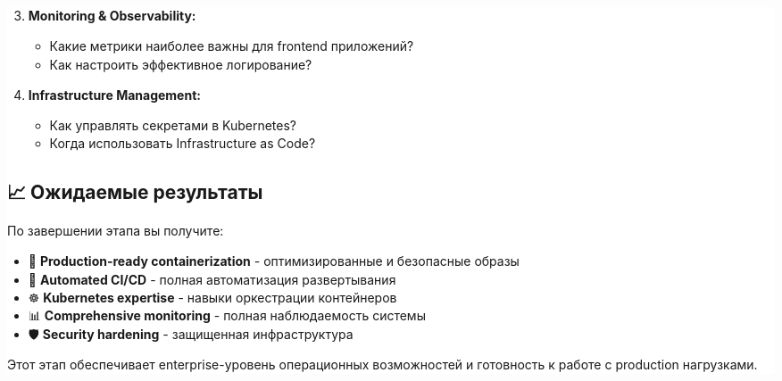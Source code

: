 3. **Monitoring & Observability:**

   - Какие метрики наиболее важны для frontend приложений?
   - Как настроить эффективное логирование?

4. **Infrastructure Management:**
   - Как управлять секретами в Kubernetes?
   - Когда использовать Infrastructure as Code?

## 📈 Ожидаемые результаты

По завершении этапа вы получите:

- 🐳 **Production-ready containerization** - оптимизированные и безопасные образы
- 🚀 **Automated CI/CD** - полная автоматизация развертывания
- ☸️ **Kubernetes expertise** - навыки оркестрации контейнеров
- 📊 **Comprehensive monitoring** - полная наблюдаемость системы
- 🛡️ **Security hardening** - защищенная инфраструктура

Этот этап обеспечивает enterprise-уровень операционных возможностей и готовность к работе с production нагрузками.
